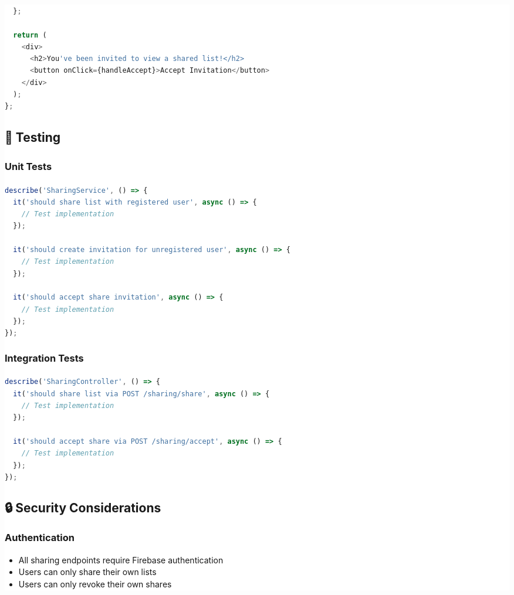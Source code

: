```typescript
  };

  return (
    <div>
      <h2>You've been invited to view a shared list!</h2>
      <button onClick={handleAccept}>Accept Invitation</button>
    </div>
  );
};
```

## 🧪 Testing

### Unit Tests
```typescript
describe('SharingService', () => {
  it('should share list with registered user', async () => {
    // Test implementation
  });

  it('should create invitation for unregistered user', async () => {
    // Test implementation
  });

  it('should accept share invitation', async () => {
    // Test implementation
  });
});
```

### Integration Tests
```typescript
describe('SharingController', () => {
  it('should share list via POST /sharing/share', async () => {
    // Test implementation
  });

  it('should accept share via POST /sharing/accept', async () => {
    // Test implementation
  });
});
```

## 🔒 Security Considerations

### Authentication
- All sharing endpoints require Firebase authentication
- Users can only share their own lists
- Users can only revoke their own shares
